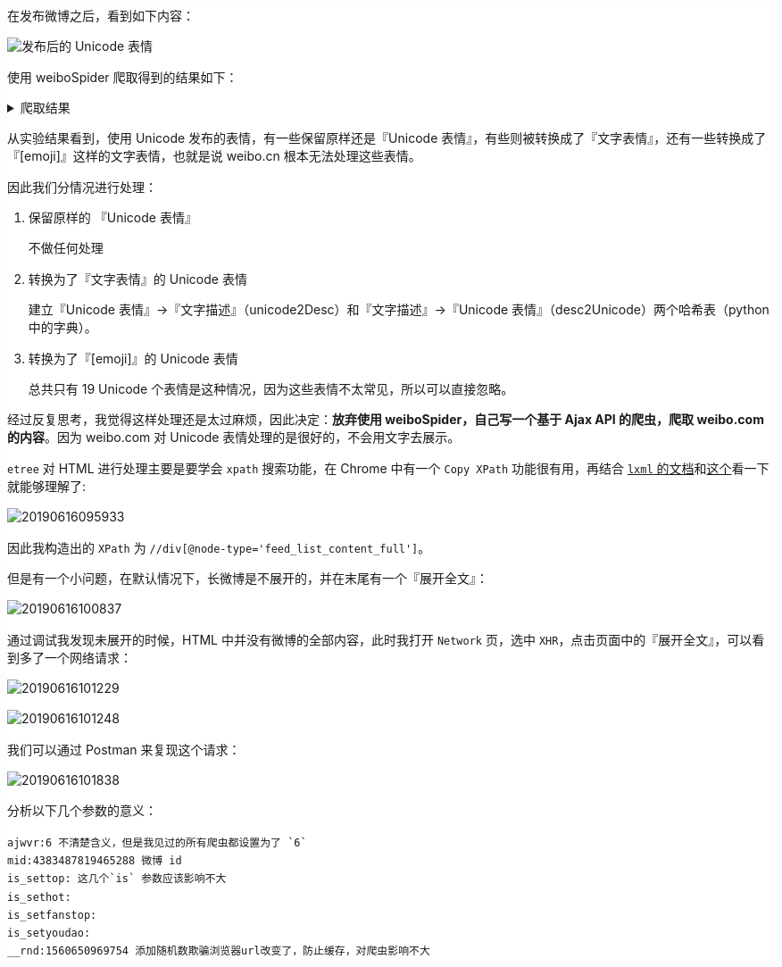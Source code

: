 在发布微博之后，看到如下内容：

![发布后的 Unicode 表情](https://picgo-1256492673.cos.ap-chengdu.myqcloud.com/img/20190615170628.png)

使用 weiboSpider 爬取得到的结果如下：

<details><summary>爬取结果</summary></details>

从实验结果看到，使用 Unicode 发布的表情，有一些保留原样还是『Unicode 表情』，有些则被转换成了『文字表情』，还有一些转换成了『[emoji]』这样的文字表情，也就是说 weibo.cn 根本无法处理这些表情。

因此我们分情况进行处理：

1. 保留原样的 『Unicode 表情』

    不做任何处理

2. 转换为了『文字表情』的 Unicode 表情

    建立『Unicode 表情』->『文字描述』（unicode2Desc）和『文字描述』->『Unicode 表情』（desc2Unicode）两个哈希表（python 中的字典）。

3. 转换为了『[emoji]』的 Unicode 表情

    总共只有 19 Unicode 个表情是这种情况，因为这些表情不太常见，所以可以直接忽略。

经过反复思考，我觉得这样处理还是太过麻烦，因此决定：__放弃使用 weiboSpider，自己写一个基于 Ajax API 的爬虫，爬取 weibo.com 的内容__。因为 weibo.com 对 Unicode 表情处理的是很好的，不会用文字去展示。

`etree` 对 HTML 进行处理主要是要学会 `xpath` 搜索功能，在 Chrome 中有一个 `Copy XPath` 功能很有用，再结合 [`lxml` 的文档](https://lxml.de/tutorial.html)和[这个](https://way2tutorial.com/xml/xpath-tutorial.php#different_between_/_and_//_)看一下就能够理解了:

![20190616095933](https://i.loli.net/2019/06/16/5d05a289d13a444512.png)

因此我构造出的 `XPath` 为 `//div[@node-type='feed_list_content_full']`。

但是有一个小问题，在默认情况下，长微博是不展开的，并在末尾有一个『展开全文』：

![20190616100837](https://i.loli.net/2019/06/16/5d05a4aa1206353779.png)

通过调试我发现未展开的时候，HTML 中并没有微博的全部内容，此时我打开 `Network` 页，选中 `XHR`，点击页面中的『展开全文』，可以看到多了一个网络请求：

![20190616101229](https://i.loli.net/2019/06/16/5d05a5924ee4d84410.png)

![20190616101248](https://i.loli.net/2019/06/16/5d05a5a5a3b9b30004.png)

我们可以通过 Postman 来复现这个请求：

![20190616101838](https://i.loli.net/2019/06/16/5d05a7033e69112556.png)

分析以下几个参数的意义：

```txt
ajwvr:6 不清楚含义，但是我见过的所有爬虫都设置为了 `6`
mid:4383487819465288 微博 id
is_settop: 这几个`is` 参数应该影响不大
is_sethot:
is_setfanstop:
is_setyoudao:
__rnd:1560650969754 添加随机数欺骗浏览器url改变了，防止缓存，对爬虫影响不大
```
